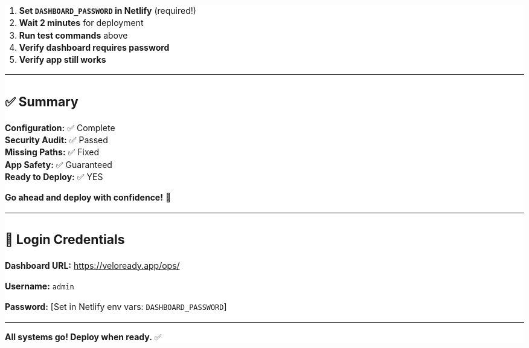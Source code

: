 1. **Set `DASHBOARD_PASSWORD` in Netlify** (required!)
2. **Wait 2 minutes** for deployment
3. **Run test commands** above
4. **Verify dashboard requires password**
5. **Verify app still works**

---

## ✅ **Summary**

**Configuration:** ✅ Complete  
**Security Audit:** ✅ Passed  
**Missing Paths:** ✅ Fixed  
**App Safety:** ✅ Guaranteed  
**Ready to Deploy:** ✅ YES

**Go ahead and deploy with confidence!** 🚀

---

## 📝 **Login Credentials**

**Dashboard URL:** https://veloready.app/ops/

**Username:** `admin`

**Password:** [Set in Netlify env vars: `DASHBOARD_PASSWORD`]

---

**All systems go! Deploy when ready.** ✅
